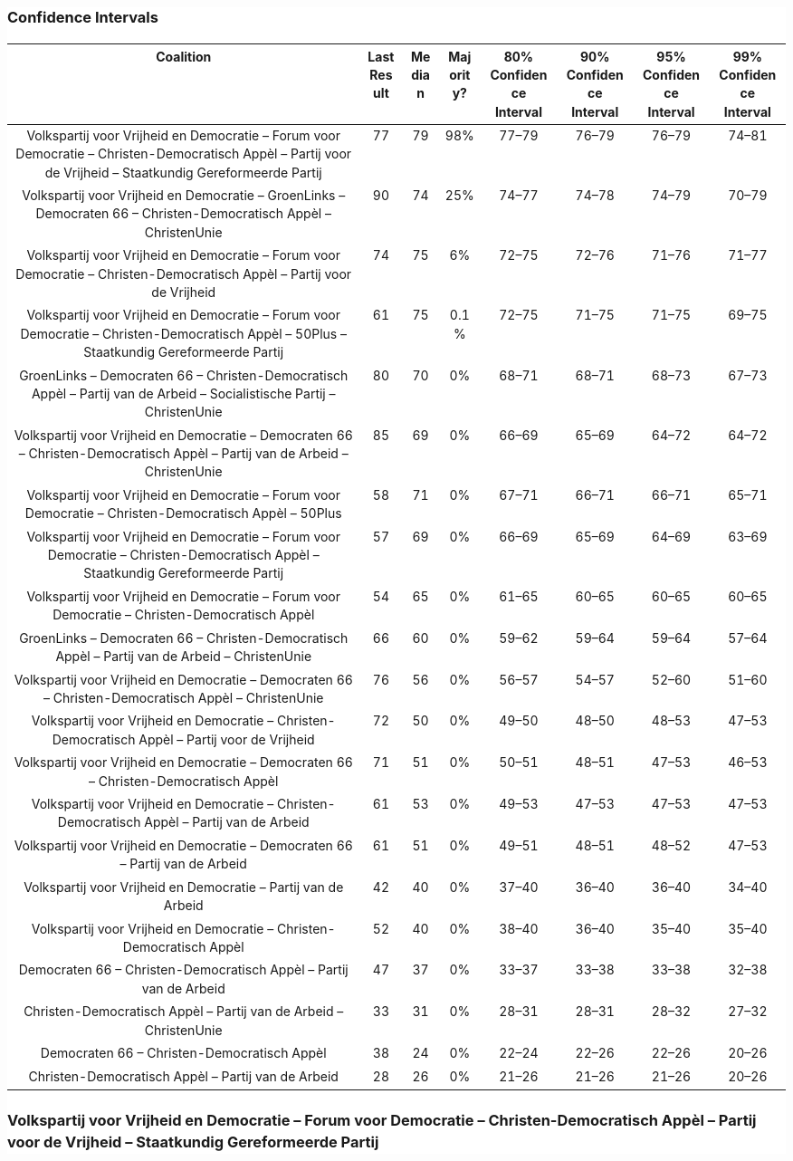 ### Confidence Intervals

| Coalition | Last Result | Median | Majority? | 80% Confidence Interval | 90% Confidence Interval | 95% Confidence Interval | 99% Confidence Interval |
|:---------:|:-----------:|:------:|:---------:|:-----------------------:|:-----------------------:|:-----------------------:|:-----------------------:|
| Volkspartij voor Vrijheid en Democratie – Forum voor Democratie – Christen-Democratisch Appèl – Partij voor de Vrijheid – Staatkundig Gereformeerde Partij | 77 | 79 | 98% | 77–79 | 76–79 | 76–79 | 74–81 |
| Volkspartij voor Vrijheid en Democratie – GroenLinks – Democraten 66 – Christen-Democratisch Appèl – ChristenUnie | 90 | 74 | 25% | 74–77 | 74–78 | 74–79 | 70–79 |
| Volkspartij voor Vrijheid en Democratie – Forum voor Democratie – Christen-Democratisch Appèl – Partij voor de Vrijheid | 74 | 75 | 6% | 72–75 | 72–76 | 71–76 | 71–77 |
| Volkspartij voor Vrijheid en Democratie – Forum voor Democratie – Christen-Democratisch Appèl – 50Plus – Staatkundig Gereformeerde Partij | 61 | 75 | 0.1% | 72–75 | 71–75 | 71–75 | 69–75 |
| GroenLinks – Democraten 66 – Christen-Democratisch Appèl – Partij van de Arbeid – Socialistische Partij – ChristenUnie | 80 | 70 | 0% | 68–71 | 68–71 | 68–73 | 67–73 |
| Volkspartij voor Vrijheid en Democratie – Democraten 66 – Christen-Democratisch Appèl – Partij van de Arbeid – ChristenUnie | 85 | 69 | 0% | 66–69 | 65–69 | 64–72 | 64–72 |
| Volkspartij voor Vrijheid en Democratie – Forum voor Democratie – Christen-Democratisch Appèl – 50Plus | 58 | 71 | 0% | 67–71 | 66–71 | 66–71 | 65–71 |
| Volkspartij voor Vrijheid en Democratie – Forum voor Democratie – Christen-Democratisch Appèl – Staatkundig Gereformeerde Partij | 57 | 69 | 0% | 66–69 | 65–69 | 64–69 | 63–69 |
| Volkspartij voor Vrijheid en Democratie – Forum voor Democratie – Christen-Democratisch Appèl | 54 | 65 | 0% | 61–65 | 60–65 | 60–65 | 60–65 |
| GroenLinks – Democraten 66 – Christen-Democratisch Appèl – Partij van de Arbeid – ChristenUnie | 66 | 60 | 0% | 59–62 | 59–64 | 59–64 | 57–64 |
| Volkspartij voor Vrijheid en Democratie – Democraten 66 – Christen-Democratisch Appèl – ChristenUnie | 76 | 56 | 0% | 56–57 | 54–57 | 52–60 | 51–60 |
| Volkspartij voor Vrijheid en Democratie – Christen-Democratisch Appèl – Partij voor de Vrijheid | 72 | 50 | 0% | 49–50 | 48–50 | 48–53 | 47–53 |
| Volkspartij voor Vrijheid en Democratie – Democraten 66 – Christen-Democratisch Appèl | 71 | 51 | 0% | 50–51 | 48–51 | 47–53 | 46–53 |
| Volkspartij voor Vrijheid en Democratie – Christen-Democratisch Appèl – Partij van de Arbeid | 61 | 53 | 0% | 49–53 | 47–53 | 47–53 | 47–53 |
| Volkspartij voor Vrijheid en Democratie – Democraten 66 – Partij van de Arbeid | 61 | 51 | 0% | 49–51 | 48–51 | 48–52 | 47–53 |
| Volkspartij voor Vrijheid en Democratie – Partij van de Arbeid | 42 | 40 | 0% | 37–40 | 36–40 | 36–40 | 34–40 |
| Volkspartij voor Vrijheid en Democratie – Christen-Democratisch Appèl | 52 | 40 | 0% | 38–40 | 36–40 | 35–40 | 35–40 |
| Democraten 66 – Christen-Democratisch Appèl – Partij van de Arbeid | 47 | 37 | 0% | 33–37 | 33–38 | 33–38 | 32–38 |
| Christen-Democratisch Appèl – Partij van de Arbeid – ChristenUnie | 33 | 31 | 0% | 28–31 | 28–31 | 28–32 | 27–32 |
| Democraten 66 – Christen-Democratisch Appèl | 38 | 24 | 0% | 22–24 | 22–26 | 22–26 | 20–26 |
| Christen-Democratisch Appèl – Partij van de Arbeid | 28 | 26 | 0% | 21–26 | 21–26 | 21–26 | 20–26 |

### Volkspartij voor Vrijheid en Democratie – Forum voor Democratie – Christen-Democratisch Appèl – Partij voor de Vrijheid – Staatkundig Gereformeerde Partij
